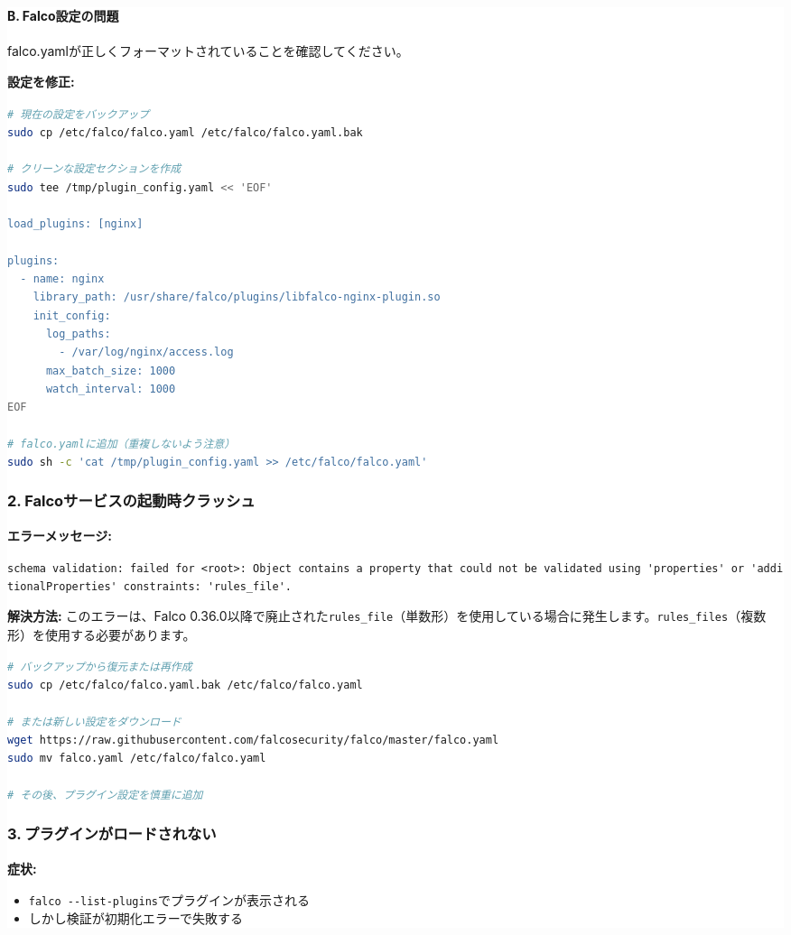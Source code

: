 #### B. Falco設定の問題
falco.yamlが正しくフォーマットされていることを確認してください。

**設定を修正:**
```bash
# 現在の設定をバックアップ
sudo cp /etc/falco/falco.yaml /etc/falco/falco.yaml.bak

# クリーンな設定セクションを作成
sudo tee /tmp/plugin_config.yaml << 'EOF'

load_plugins: [nginx]

plugins:
  - name: nginx
    library_path: /usr/share/falco/plugins/libfalco-nginx-plugin.so
    init_config:
      log_paths:
        - /var/log/nginx/access.log
      max_batch_size: 1000
      watch_interval: 1000
EOF

# falco.yamlに追加（重複しないよう注意）
sudo sh -c 'cat /tmp/plugin_config.yaml >> /etc/falco/falco.yaml'
```

### 2. Falcoサービスの起動時クラッシュ

**エラーメッセージ:**
```
schema validation: failed for <root>: Object contains a property that could not be validated using 'properties' or 'additionalProperties' constraints: 'rules_file'.
```

**解決方法:**
このエラーは、Falco 0.36.0以降で廃止された`rules_file`（単数形）を使用している場合に発生します。`rules_files`（複数形）を使用する必要があります。

```bash
# バックアップから復元または再作成
sudo cp /etc/falco/falco.yaml.bak /etc/falco/falco.yaml

# または新しい設定をダウンロード
wget https://raw.githubusercontent.com/falcosecurity/falco/master/falco.yaml
sudo mv falco.yaml /etc/falco/falco.yaml

# その後、プラグイン設定を慎重に追加
```

### 3. プラグインがロードされない

**症状:**
- `falco --list-plugins`でプラグインが表示される
- しかし検証が初期化エラーで失敗する
